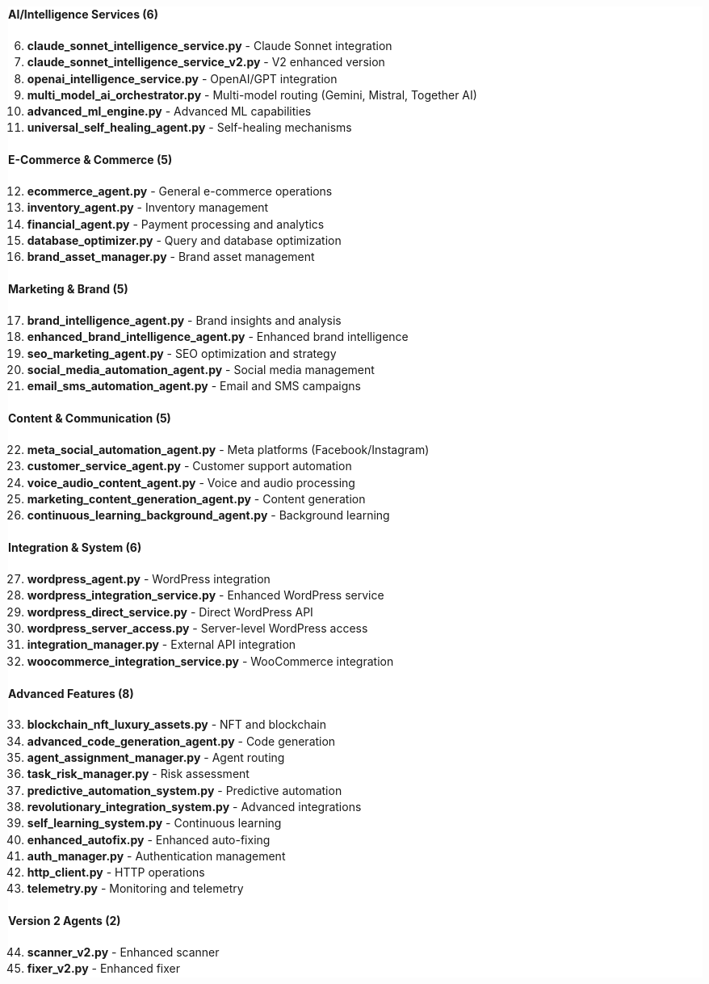 #### AI/Intelligence Services (6)
6. **claude_sonnet_intelligence_service.py** - Claude Sonnet integration
7. **claude_sonnet_intelligence_service_v2.py** - V2 enhanced version
8. **openai_intelligence_service.py** - OpenAI/GPT integration
9. **multi_model_ai_orchestrator.py** - Multi-model routing (Gemini, Mistral, Together AI)
10. **advanced_ml_engine.py** - Advanced ML capabilities
11. **universal_self_healing_agent.py** - Self-healing mechanisms

#### E-Commerce & Commerce (5)
12. **ecommerce_agent.py** - General e-commerce operations
13. **inventory_agent.py** - Inventory management
14. **financial_agent.py** - Payment processing and analytics
15. **database_optimizer.py** - Query and database optimization
16. **brand_asset_manager.py** - Brand asset management

#### Marketing & Brand (5)
17. **brand_intelligence_agent.py** - Brand insights and analysis
18. **enhanced_brand_intelligence_agent.py** - Enhanced brand intelligence
19. **seo_marketing_agent.py** - SEO optimization and strategy
20. **social_media_automation_agent.py** - Social media management
21. **email_sms_automation_agent.py** - Email and SMS campaigns

#### Content & Communication (5)
22. **meta_social_automation_agent.py** - Meta platforms (Facebook/Instagram)
23. **customer_service_agent.py** - Customer support automation
24. **voice_audio_content_agent.py** - Voice and audio processing
25. **marketing_content_generation_agent.py** - Content generation
26. **continuous_learning_background_agent.py** - Background learning

#### Integration & System (6)
27. **wordpress_agent.py** - WordPress integration
28. **wordpress_integration_service.py** - Enhanced WordPress service
29. **wordpress_direct_service.py** - Direct WordPress API
30. **wordpress_server_access.py** - Server-level WordPress access
31. **integration_manager.py** - External API integration
32. **woocommerce_integration_service.py** - WooCommerce integration

#### Advanced Features (8)
33. **blockchain_nft_luxury_assets.py** - NFT and blockchain
34. **advanced_code_generation_agent.py** - Code generation
35. **agent_assignment_manager.py** - Agent routing
36. **task_risk_manager.py** - Risk assessment
37. **predictive_automation_system.py** - Predictive automation
38. **revolutionary_integration_system.py** - Advanced integrations
39. **self_learning_system.py** - Continuous learning
40. **enhanced_autofix.py** - Enhanced auto-fixing
41. **auth_manager.py** - Authentication management
42. **http_client.py** - HTTP operations
43. **telemetry.py** - Monitoring and telemetry

#### Version 2 Agents (2)
44. **scanner_v2.py** - Enhanced scanner
45. **fixer_v2.py** - Enhanced fixer
